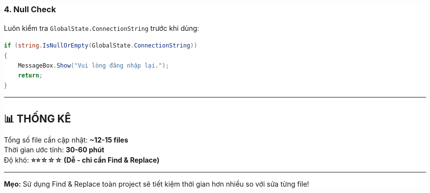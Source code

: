 ### 4. Null Check

Luôn kiểm tra `GlobalState.ConnectionString` trước khi dùng:
```csharp
if (string.IsNullOrEmpty(GlobalState.ConnectionString))
{
    MessageBox.Show("Vui lòng đăng nhập lại.");
    return;
}
```

---

## 📊 THỐNG KÊ

Tổng số file cần cập nhật: **~12-15 files**  
Thời gian ước tính: **30-60 phút**  
Độ khó: **⭐⭐☆☆☆ (Dễ - chỉ cần Find & Replace)**

---

**Mẹo:** Sử dụng Find & Replace toàn project sẽ tiết kiệm thời gian hơn nhiều so với sửa từng file!

